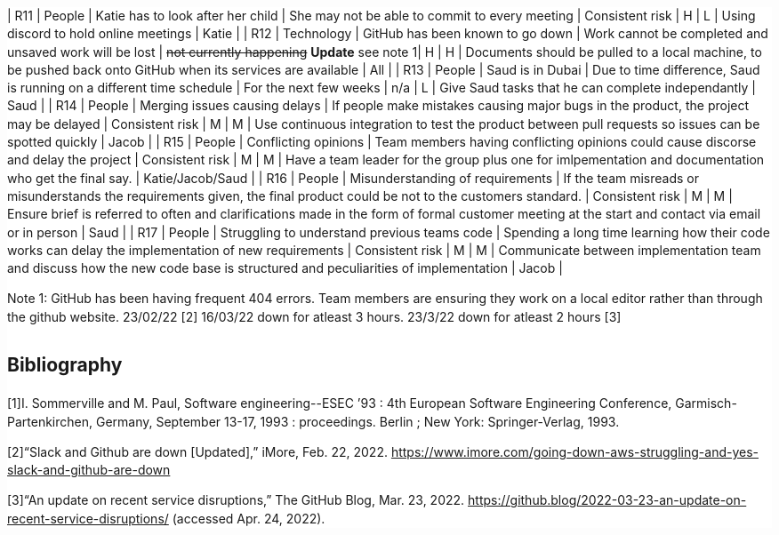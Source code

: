 | R11 | People | Katie has to look after her child | She may not be able to commit to every meeting | Consistent risk | H | L | Using discord to hold online meetings | Katie |
| R12 | Technology | GitHub has been known to go down | Work cannot be completed and unsaved work will be lost | ~~not currently happening~~ **Update** see note 1| H | H | Documents should be pulled to a local machine, to be pushed back onto GitHub when its services are available | All |
| R13 | People | Saud is in Dubai | Due to time difference, Saud is running on a different time schedule | For the next few weeks | n/a | L | Give Saud tasks that he can complete independantly | Saud |
| R14 | People | Merging issues causing delays | If people make mistakes causing major bugs in the product, the project may be delayed  | Consistent risk | M | M | Use continuous integration to test the product between pull requests so issues can be spotted quickly | Jacob |
| R15 | People | Conflicting opinions | Team members having conflicting opinions could cause discorse and delay the project | Consistent risk | M | M | Have a team leader for the group plus one for imlpementation and documentation who get the final say. | Katie/Jacob/Saud |
| R16 | People | Misunderstanding of requirements | If the team misreads or misunderstands the requirements given, the final product could be not to the customers standard. | Consistent risk | M | M | Ensure brief is referred to often and clarifications made in the form of formal customer meeting at the start and contact via email or in person | Saud |
| R17 | People | Struggling to understand previous teams code | Spending a long time learning how their code works can delay the implementation of new requirements | Consistent risk | M | M | Communicate between implementation team and discuss how the new code base is structured and peculiarities of implementation | Jacob |

Note 1: GitHub has been having frequent 404 errors. Team members are ensuring they work on a local editor rather than through the github website. 23/02/22 [2] 16/03/22 down for atleast 3 hours. 23/3/22 down for atleast 2 hours [3] 


## Bibliography

[1]I. Sommerville and M. Paul, Software engineering--ESEC ’93 : 4th European Software Engineering Conference, Garmisch-Partenkirchen, Germany, September 13-17, 1993 : proceedings. Berlin ; New York: Springer-Verlag, 1993.

[2]“Slack and Github are down [Updated],” iMore, Feb. 22, 2022. https://www.imore.com/going-down-aws-struggling-and-yes-slack-and-github-are-down

[3]“An update on recent service disruptions,” The GitHub Blog, Mar. 23, 2022. https://github.blog/2022-03-23-an-update-on-recent-service-disruptions/ (accessed Apr. 24, 2022).
